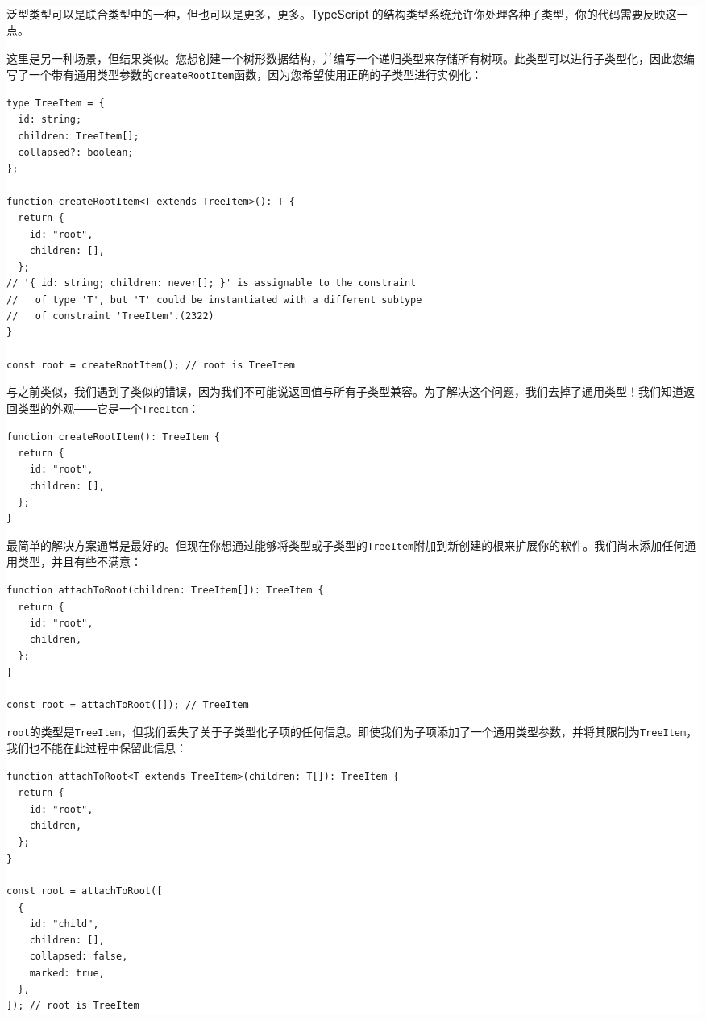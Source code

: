 泛型类型可以是联合类型中的一种，但也可以是更多，更多。TypeScript 的结构类型系统允许你处理各种子类型，你的代码需要反映这一点。

这里是另一种场景，但结果类似。您想创建一个树形数据结构，并编写一个递归类型来存储所有树项。此类型可以进行子类型化，因此您编写了一个带有通用类型参数的`createRootItem`函数，因为您希望使用正确的子类型进行实例化：

```
type TreeItem = {
  id: string;
  children: TreeItem[];
  collapsed?: boolean;
};

function createRootItem<T extends TreeItem>(): T {
  return {
    id: "root",
    children: [],
  };
// '{ id: string; children: never[]; }' is assignable to the constraint
//   of type 'T', but 'T' could be instantiated with a different subtype
//   of constraint 'TreeItem'.(2322)
}

const root = createRootItem(); // root is TreeItem
```

与之前类似，我们遇到了类似的错误，因为我们不可能说返回值与所有子类型兼容。为了解决这个问题，我们去掉了通用类型！我们知道返回类型的外观——它是一个`TreeItem`：

```
function createRootItem(): TreeItem {
  return {
    id: "root",
    children: [],
  };
}
```

最简单的解决方案通常是最好的。但现在你想通过能够将类型或子类型的`TreeItem`附加到新创建的根来扩展你的软件。我们尚未添加任何通用类型，并且有些不满意：

```
function attachToRoot(children: TreeItem[]): TreeItem {
  return {
    id: "root",
    children,
  };
}

const root = attachToRoot([]); // TreeItem
```

`root`的类型是`TreeItem`，但我们丢失了关于子类型化子项的任何信息。即使我们为子项添加了一个通用类型参数，并将其限制为`TreeItem`，我们也不能在此过程中保留此信息：

```
function attachToRoot<T extends TreeItem>(children: T[]): TreeItem {
  return {
    id: "root",
    children,
  };
}

const root = attachToRoot([
  {
    id: "child",
    children: [],
    collapsed: false,
    marked: true,
  },
]); // root is TreeItem
```
